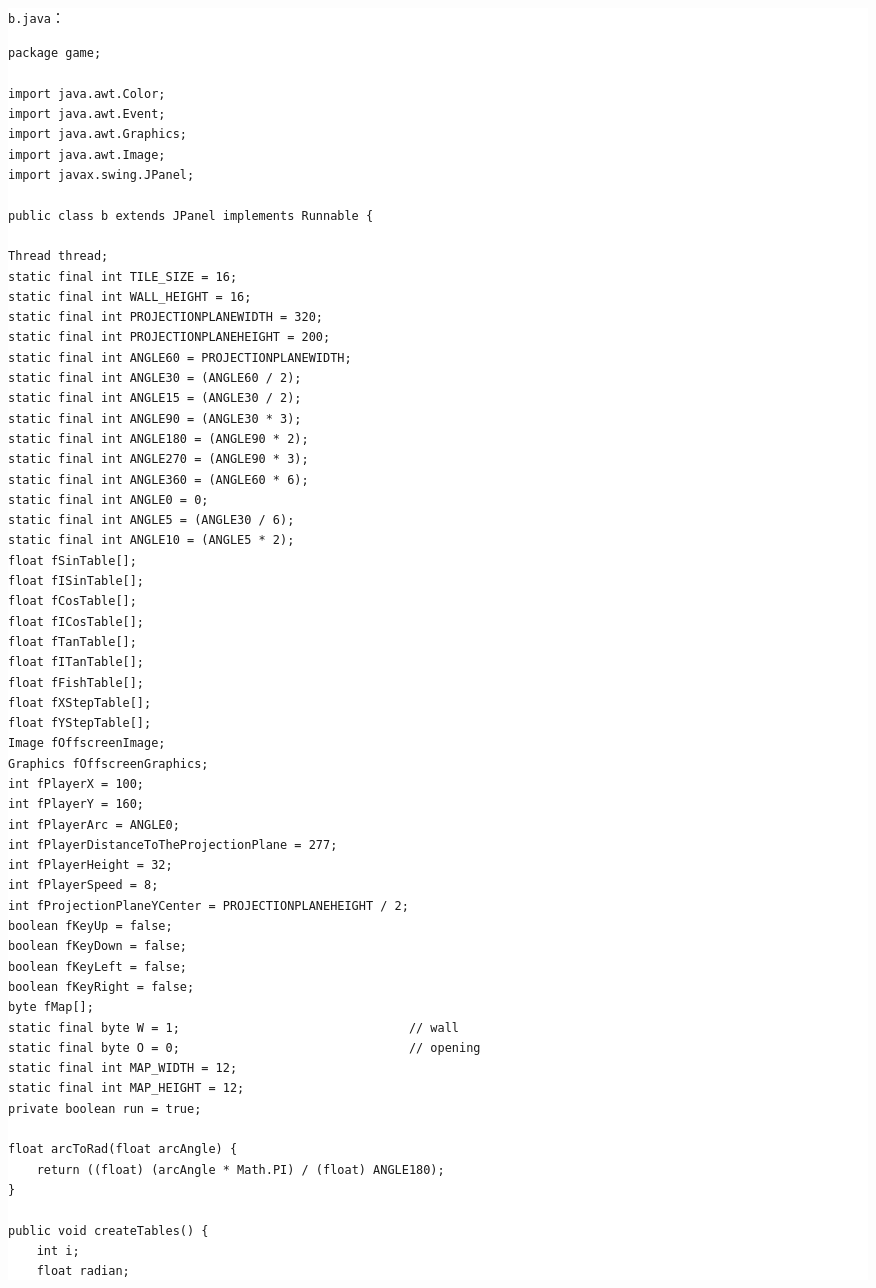 `b.java`：

```
package game;

import java.awt.Color;
import java.awt.Event;
import java.awt.Graphics;
import java.awt.Image;
import javax.swing.JPanel;

public class b extends JPanel implements Runnable {

Thread thread;
static final int TILE_SIZE = 16;
static final int WALL_HEIGHT = 16;
static final int PROJECTIONPLANEWIDTH = 320;
static final int PROJECTIONPLANEHEIGHT = 200;
static final int ANGLE60 = PROJECTIONPLANEWIDTH;
static final int ANGLE30 = (ANGLE60 / 2);
static final int ANGLE15 = (ANGLE30 / 2);
static final int ANGLE90 = (ANGLE30 * 3);
static final int ANGLE180 = (ANGLE90 * 2);
static final int ANGLE270 = (ANGLE90 * 3);
static final int ANGLE360 = (ANGLE60 * 6);
static final int ANGLE0 = 0;
static final int ANGLE5 = (ANGLE30 / 6);
static final int ANGLE10 = (ANGLE5 * 2);
float fSinTable[];
float fISinTable[];
float fCosTable[];
float fICosTable[];
float fTanTable[];
float fITanTable[];
float fFishTable[];
float fXStepTable[];
float fYStepTable[];
Image fOffscreenImage;
Graphics fOffscreenGraphics;
int fPlayerX = 100;
int fPlayerY = 160;
int fPlayerArc = ANGLE0;
int fPlayerDistanceToTheProjectionPlane = 277;
int fPlayerHeight = 32;
int fPlayerSpeed = 8;
int fProjectionPlaneYCenter = PROJECTIONPLANEHEIGHT / 2;
boolean fKeyUp = false;
boolean fKeyDown = false;
boolean fKeyLeft = false;
boolean fKeyRight = false;
byte fMap[];
static final byte W = 1;                                // wall
static final byte O = 0;                                // opening
static final int MAP_WIDTH = 12;
static final int MAP_HEIGHT = 12;
private boolean run = true;

float arcToRad(float arcAngle) {
    return ((float) (arcAngle * Math.PI) / (float) ANGLE180);
}

public void createTables() {
    int i;
    float radian;
```